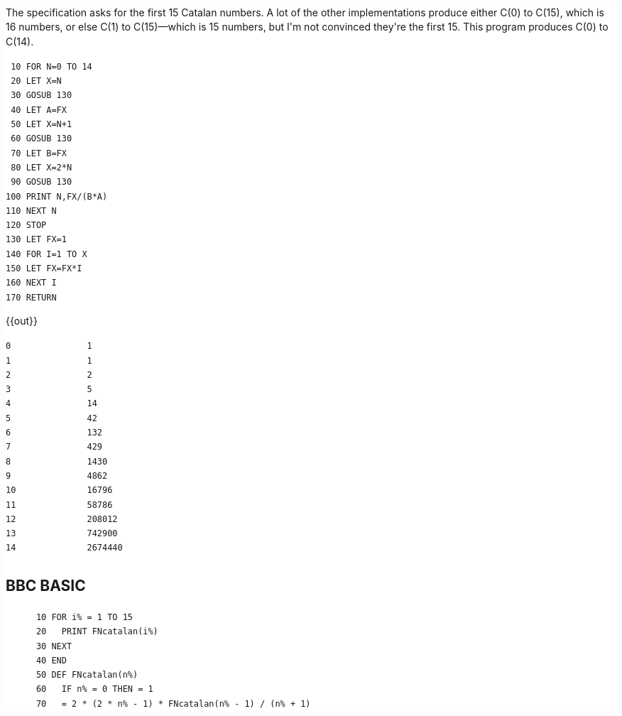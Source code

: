 The specification asks for the first 15 Catalan numbers. A lot of the other implementations produce either C(0) to C(15), which is 16 numbers, or else C(1) to C(15)—which is 15 numbers, but I'm not convinced they're the first 15. This program produces C(0) to C(14).


```basic
 10 FOR N=0 TO 14
 20 LET X=N
 30 GOSUB 130
 40 LET A=FX
 50 LET X=N+1
 60 GOSUB 130
 70 LET B=FX
 80 LET X=2*N
 90 GOSUB 130
100 PRINT N,FX/(B*A)
110 NEXT N
120 STOP
130 LET FX=1
140 FOR I=1 TO X
150 LET FX=FX*I
160 NEXT I
170 RETURN
```

{{out}}

```txt
0               1
1               1
2               2
3               5
4               14
5               42
6               132
7               429
8               1430
9               4862
10              16796
11              58786
12              208012
13              742900
14              2674440
```



## BBC BASIC



```bbcbasic
      10 FOR i% = 1 TO 15
      20   PRINT FNcatalan(i%)
      30 NEXT
      40 END
      50 DEF FNcatalan(n%)
      60   IF n% = 0 THEN = 1
      70   = 2 * (2 * n% - 1) * FNcatalan(n% - 1) / (n% + 1)
```
